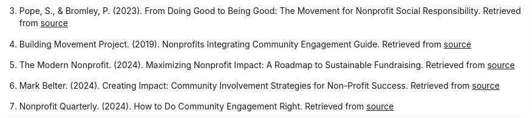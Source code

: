 3. Pope, S., & Bromley, P. (2023). From Doing Good to Being Good: The Movement for Nonprofit Social Responsibility. Retrieved from [source](https://ssir.org/articles/entry/from_doing_good_to_being_good_the_movement_for_nonprofit_social_responsibility)

4. Building Movement Project. (2019). Nonprofits Integrating Community Engagement Guide. Retrieved from [source](https://buildingmovement.org/wp-content/uploads/2019/08/Nonprofits-Integrating-Community-Engagement-Guide.pdf)

5. The Modern Nonprofit. (2024). Maximizing Nonprofit Impact: A Roadmap to Sustainable Fundraising. Retrieved from [source](https://themodernnonprofit.com/maximizing-nonprofit-impact-a-roadmap-to-sustainable-fundraising/)

6. Mark Belter. (2024). Creating Impact: Community Involvement Strategies for Non-Profit Success. Retrieved from [source](https://www.markbelter.org/community-involvement/creating-impact-community-involvement-strategies-for-non-profit-success/)

7. Nonprofit Quarterly. (2024). How to Do Community Engagement Right. Retrieved from [source](https://nonprofitquarterly.org/how-to-do-community-engagement-right/)